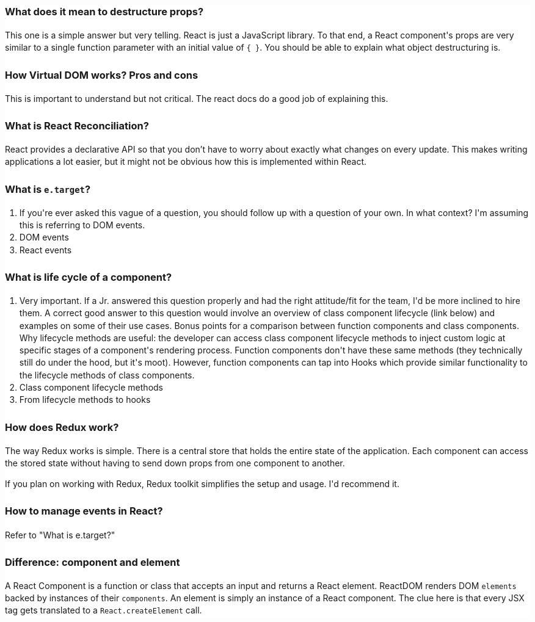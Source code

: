 ### What does it mean to destructure props?

This one is a simple answer but very telling. React is just a JavaScript library. To that end, a React component's props are very similar to a single function parameter with an initial value of `{ }`. You should be able to explain what object destructuring is.

### How Virtual DOM works? Pros and cons

This is important to understand but not critical. The react docs do a good job of explaining this.

### What is React Reconciliation?

React provides a declarative API so that you don’t have to worry about exactly what changes on every update. This makes writing applications a lot easier, but it might not be obvious how this is implemented within React.

### What is `e.target`?

1. If you're ever asked this vague of a question, you should follow up with a question of your own. In what context? I'm assuming this is referring to DOM events.
2. DOM events
3. React events

### What is life cycle of a component?

1. Very important. If a Jr. answered this question properly and had the right attitude/fit for the team, I'd be more inclined to hire them. A correct good answer to this question would involve an overview of class component lifecycle (link below) and examples on some of their use cases. Bonus points for a comparison between function components and class components. Why lifecycle methods are useful: the developer can access class component lifecycle methods to inject custom logic at specific stages of a component's rendering process. Function components don't have these same methods (they technically still do under the hood, but it's moot). However, function components can tap into Hooks which provide similar functionality to the lifecycle methods of class components.
2. Class component lifecycle methods
3. From lifecycle methods to hooks

### How does Redux work?

The way Redux works is simple. There is a central store that holds the entire state of the application. Each component can access the stored state without having to send down props from one component to another.

If you plan on working with Redux, Redux toolkit simplifies the setup and usage. I'd recommend it.

### How to manage events in React?

Refer to "What is e.target?"

### Difference: component and element

A React Component is a function or class that accepts an input and returns a React element. ReactDOM renders DOM `elements` backed by instances of their `components`. An element is simply an instance of a React component. The clue here is that every JSX tag gets translated to a `React.createElement` call.
